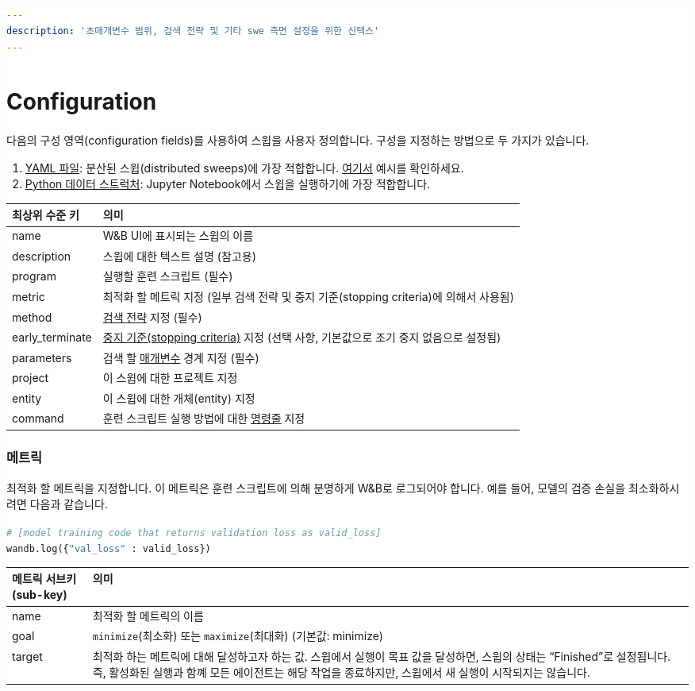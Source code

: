 ```yaml
---
description: '초매개변수 범위, 검색 전략 및 기타 swe 측면 설정을 위한 신텍스'
---
```


# Configuration

다음의 구성 영역\(configuration fields\)를 사용하여 스윕을 사용자 정의합니다. 구성을 지정하는 방법으로 두 가지가 있습니다.

1.  [YAML 파일](https://docs.wandb.com/sweeps/overview/quickstart#2-sweep-config): 분산된 스윕\(distributed sweeps\)에 가장 적합합니다. [여기서](https://github.com/wandb/examples/tree/master/examples/keras/keras-cnn-fashion) 예시를 확인하세요. 
2. [Python 데이터 스트럭처](https://docs.wandb.com/sweeps/python-api): Jupyter Notebook에서 스윕을 실행하기에 가장 적합합니다.

| 최상위 수준 키 | 의미 |
| :--- | :--- |
| name | W&B UI에 표시되는 스윕의 이름 |
| description | 스윕에 대한 텍스트 설명 \(참고용\) |
| program | 실행할 훈련 스크립트 \(필수\) |
| metric | 최적화 할 메트릭 지정 \(일부 검색 전략 및 중지 기준\(stopping criteria\)에 의해서 사용됨\) |
| method | [검색 전략](https://docs.wandb.com/sweeps/configuration#search-strategy) 지정 \(필수\) |
| early\_terminate | [중지 기준\(stopping criteria\)](https://docs.wandb.com/sweeps/configuration#stopping-criteria) 지정 \(선택 사항, 기본값으로 조기 중지 없음으로 설정됨\) |
| parameters | 검색 할 [매개변수](https://docs.wandb.com/sweeps/configuration#parameters) 경계 지정 \(필수\) |
| project | 이 스윕에 대한 프로젝트 지정 |
| entity | 이 스윕에 대한 개체\(entity\) 지정 |
| command | 훈련 스크립트 실행 방법에 대한 [명령줄](https://docs.wandb.com/sweeps/configuration#command) 지정 |

###  **메트릭**

최적화 할 메트릭을 지정합니다. 이 메트릭은 훈련 스크립트에 의해 분명하게 W&B로 로그되어야 합니다. 예를 들어, 모델의 검증 손실을 최소화하시려면 다음과 같습니다.

```python
# [model training code that returns validation loss as valid_loss]
wandb.log({"val_loss" : valid_loss})
```

| 메트릭 서브키\(sub-key\) | 의미 |
| :--- | :--- |
| name | 최적화 할 메트릭의 이름 |
| goal | `minimize`\(최소화\) 또는 `maximize`\(최대화\) \(기본값: minimize\) |
| target | 최적화 하는 메트릭에 대해 달성하고자 하는 값. 스윕에서 실행이 목표 값을 달성하면, 스윕의 상태는 “Finished”로 설정됩니다. 즉, 활성화된 실행과 함꼐 모든 에이전트는 해당 작업을 종료하지만, 스윕에서 새 실행이 시작되지는 않습니다. |
